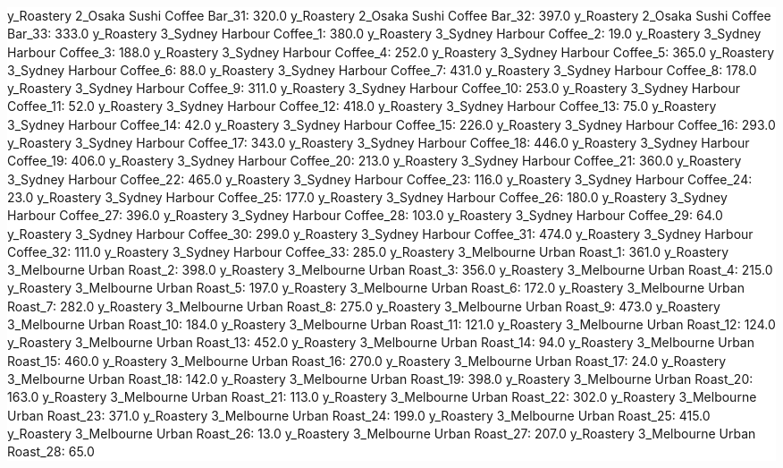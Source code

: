 y_Roastery 2_Osaka Sushi Coffee Bar_31: 320.0
y_Roastery 2_Osaka Sushi Coffee Bar_32: 397.0
y_Roastery 2_Osaka Sushi Coffee Bar_33: 333.0
y_Roastery 3_Sydney Harbour Coffee_1: 380.0
y_Roastery 3_Sydney Harbour Coffee_2: 19.0
y_Roastery 3_Sydney Harbour Coffee_3: 188.0
y_Roastery 3_Sydney Harbour Coffee_4: 252.0
y_Roastery 3_Sydney Harbour Coffee_5: 365.0
y_Roastery 3_Sydney Harbour Coffee_6: 88.0
y_Roastery 3_Sydney Harbour Coffee_7: 431.0
y_Roastery 3_Sydney Harbour Coffee_8: 178.0
y_Roastery 3_Sydney Harbour Coffee_9: 311.0
y_Roastery 3_Sydney Harbour Coffee_10: 253.0
y_Roastery 3_Sydney Harbour Coffee_11: 52.0
y_Roastery 3_Sydney Harbour Coffee_12: 418.0
y_Roastery 3_Sydney Harbour Coffee_13: 75.0
y_Roastery 3_Sydney Harbour Coffee_14: 42.0
y_Roastery 3_Sydney Harbour Coffee_15: 226.0
y_Roastery 3_Sydney Harbour Coffee_16: 293.0
y_Roastery 3_Sydney Harbour Coffee_17: 343.0
y_Roastery 3_Sydney Harbour Coffee_18: 446.0
y_Roastery 3_Sydney Harbour Coffee_19: 406.0
y_Roastery 3_Sydney Harbour Coffee_20: 213.0
y_Roastery 3_Sydney Harbour Coffee_21: 360.0
y_Roastery 3_Sydney Harbour Coffee_22: 465.0
y_Roastery 3_Sydney Harbour Coffee_23: 116.0
y_Roastery 3_Sydney Harbour Coffee_24: 23.0
y_Roastery 3_Sydney Harbour Coffee_25: 177.0
y_Roastery 3_Sydney Harbour Coffee_26: 180.0
y_Roastery 3_Sydney Harbour Coffee_27: 396.0
y_Roastery 3_Sydney Harbour Coffee_28: 103.0
y_Roastery 3_Sydney Harbour Coffee_29: 64.0
y_Roastery 3_Sydney Harbour Coffee_30: 299.0
y_Roastery 3_Sydney Harbour Coffee_31: 474.0
y_Roastery 3_Sydney Harbour Coffee_32: 111.0
y_Roastery 3_Sydney Harbour Coffee_33: 285.0
y_Roastery 3_Melbourne Urban Roast_1: 361.0
y_Roastery 3_Melbourne Urban Roast_2: 398.0
y_Roastery 3_Melbourne Urban Roast_3: 356.0
y_Roastery 3_Melbourne Urban Roast_4: 215.0
y_Roastery 3_Melbourne Urban Roast_5: 197.0
y_Roastery 3_Melbourne Urban Roast_6: 172.0
y_Roastery 3_Melbourne Urban Roast_7: 282.0
y_Roastery 3_Melbourne Urban Roast_8: 275.0
y_Roastery 3_Melbourne Urban Roast_9: 473.0
y_Roastery 3_Melbourne Urban Roast_10: 184.0
y_Roastery 3_Melbourne Urban Roast_11: 121.0
y_Roastery 3_Melbourne Urban Roast_12: 124.0
y_Roastery 3_Melbourne Urban Roast_13: 452.0
y_Roastery 3_Melbourne Urban Roast_14: 94.0
y_Roastery 3_Melbourne Urban Roast_15: 460.0
y_Roastery 3_Melbourne Urban Roast_16: 270.0
y_Roastery 3_Melbourne Urban Roast_17: 24.0
y_Roastery 3_Melbourne Urban Roast_18: 142.0
y_Roastery 3_Melbourne Urban Roast_19: 398.0
y_Roastery 3_Melbourne Urban Roast_20: 163.0
y_Roastery 3_Melbourne Urban Roast_21: 113.0
y_Roastery 3_Melbourne Urban Roast_22: 302.0
y_Roastery 3_Melbourne Urban Roast_23: 371.0
y_Roastery 3_Melbourne Urban Roast_24: 199.0
y_Roastery 3_Melbourne Urban Roast_25: 415.0
y_Roastery 3_Melbourne Urban Roast_26: 13.0
y_Roastery 3_Melbourne Urban Roast_27: 207.0
y_Roastery 3_Melbourne Urban Roast_28: 65.0